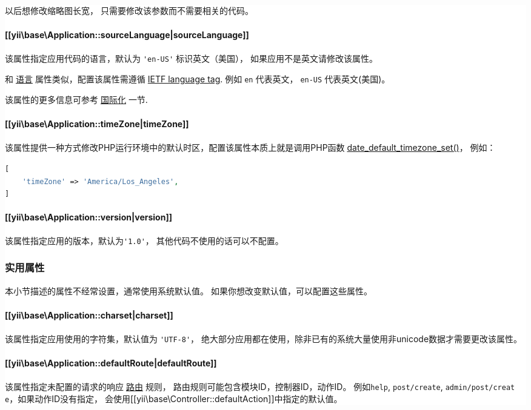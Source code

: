 以后想修改缩略图长宽，
只需要修改该参数而不需要相关的代码。


#### [[yii\base\Application::sourceLanguage|sourceLanguage]] <span id="sourceLanguage"></span>

该属性指定应用代码的语言，默认为 `'en-US'` 标识英文（美国），
如果应用不是英文请修改该属性。

和 [语言](#language) 属性类似，配置该属性需遵循 
[IETF language tag](http://en.wikipedia.org/wiki/IETF_language_tag).
例如 `en` 代表英文， `en-US` 代表英文(美国)。

该属性的更多信息可参考 [国际化](tutorial-i18n.md) 一节.


#### [[yii\base\Application::timeZone|timeZone]] <span id="timeZone"></span>

该属性提供一种方式修改PHP运行环境中的默认时区，配置该属性本质上就是调用PHP函数
[date_default_timezone_set()](http://php.net/manual/en/function.date-default-timezone-set.php)，
例如：

```php
[
    'timeZone' => 'America/Los_Angeles',
]
```


#### [[yii\base\Application::version|version]] <span id="version"></span>

该属性指定应用的版本，默认为`'1.0'`，
其他代码不使用的话可以不配置。


### 实用属性 <span id="useful-properties"></span>

本小节描述的属性不经常设置，通常使用系统默认值。
如果你想改变默认值，可以配置这些属性。


#### [[yii\base\Application::charset|charset]] <span id="charset"></span>

该属性指定应用使用的字符集，默认值为 `'UTF-8'`，
绝大部分应用都在使用，除非已有的系统大量使用非unicode数据才需要更改该属性。


#### [[yii\base\Application::defaultRoute|defaultRoute]] <span id="defaultRoute"></span>

该属性指定未配置的请求的响应 [路由](runtime-routing.md) 规则，
路由规则可能包含模块ID，控制器ID，动作ID。
例如`help`, `post/create`, `admin/post/create`，如果动作ID没有指定，
会使用[[yii\base\Controller::defaultAction]]中指定的默认值。
